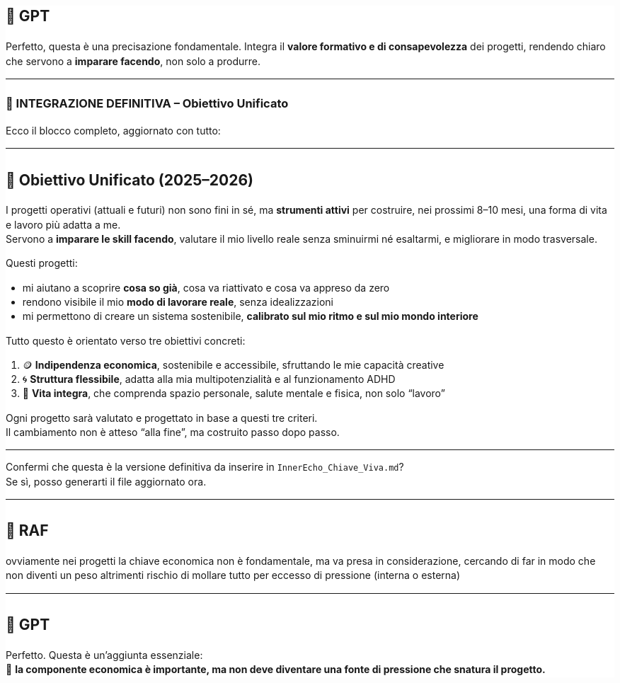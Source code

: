 ## 🤖 **GPT**

Perfetto, questa è una precisazione fondamentale. Integra il **valore formativo e di consapevolezza** dei progetti, rendendo chiaro che servono a **imparare facendo**, non solo a produrre.

---

### 🧩 INTEGRAZIONE DEFINITIVA – Obiettivo Unificato

Ecco il blocco completo, aggiornato con tutto:

---

## 🎯 **Obiettivo Unificato (2025–2026)**

I progetti operativi (attuali e futuri) non sono fini in sé, ma **strumenti attivi** per costruire, nei prossimi 8–10 mesi, una forma di vita e lavoro più adatta a me.  
Servono a **imparare le skill facendo**, valutare il mio livello reale senza sminuirmi né esaltarmi, e migliorare in modo trasversale.

Questi progetti:
- mi aiutano a scoprire **cosa so già**, cosa va riattivato e cosa va appreso da zero  
- rendono visibile il mio **modo di lavorare reale**, senza idealizzazioni  
- mi permettono di creare un sistema sostenibile, **calibrato sul mio ritmo e sul mio mondo interiore**

Tutto questo è orientato verso tre obiettivi concreti:

1. 🪙 **Indipendenza economica**, sostenibile e accessibile, sfruttando le mie capacità creative  
2. 🌀 **Struttura flessibile**, adatta alla mia multipotenzialità e al funzionamento ADHD  
3. 🌱 **Vita integra**, che comprenda spazio personale, salute mentale e fisica, non solo “lavoro”

Ogni progetto sarà valutato e progettato in base a questi tre criteri.  
Il cambiamento non è atteso “alla fine”, ma costruito passo dopo passo.

---

Confermi che questa è la versione definitiva da inserire in `InnerEcho_Chiave_Viva.md`?  
Se sì, posso generarti il file aggiornato ora.

---

## 👤 **RAF**

ovviamente nei progetti la chiave economica non è fondamentale, ma va presa in considerazione, cercando di far in modo che non diventi un peso altrimenti rischio di mollare tutto per eccesso di pressione (interna o esterna)

---

## 🤖 **GPT**

Perfetto. Questa è un’aggiunta essenziale:  
📌 **la componente economica è importante, ma non deve diventare una fonte di pressione che snatura il progetto.**
